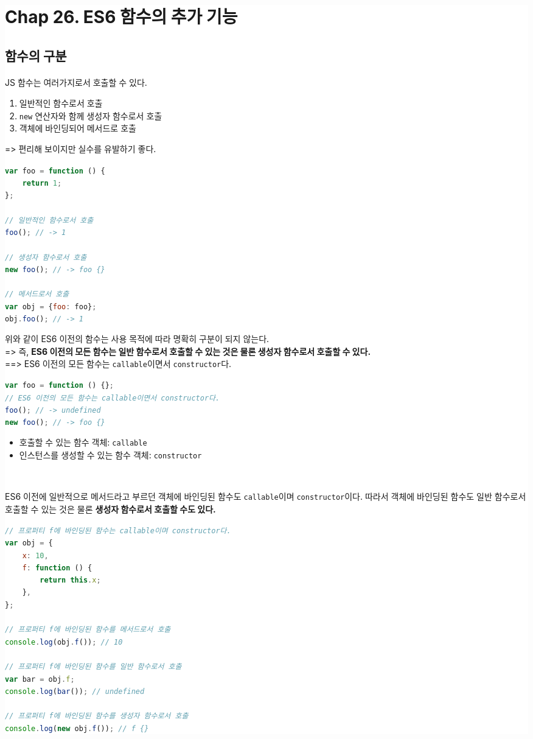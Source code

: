 # Chap 26. ES6 함수의 추가 기능

## 함수의 구분

JS 함수는 여러가지로서 호출할 수 있다.

1. 일반적인 함수로서 호출
2. `new` 연산자와 함께 생성자 함수로서 호출
3. 객체에 바인딩되어 메서드로 호출

=> 편리해 보이지만 실수를 유발하기 좋다.

```js
var foo = function () {
    return 1;
};

// 일반적인 함수로서 호출
foo(); // -> 1

// 생성자 함수로서 호출
new foo(); // -> foo {}

// 메서드로서 호출
var obj = {foo: foo};
obj.foo(); // -> 1
```

위와 같이 ES6 이전의 함수는 사용 목적에 따라 명확히 구분이 되지 않는다.  
=> 즉, **ES6 이전의 모든 함수는 일반 함수로서 호출할 수 있는 것은 물론 생성자 함수로서 호출할 수 있다.**  
==> ES6 이전의 모든 함수는 `callable`이면서 `constructor`다.

```js
var foo = function () {};
// ES6 이전의 모든 함수는 callable이면서 constructor다.
foo(); // -> undefined
new foo(); // -> foo {}
```

-   호출할 수 있는 함수 객체: `callable`
-   인스턴스를 생성할 수 있는 함수 객체: `constructor`

<br/>

ES6 이전에 일반적으로 메서드라고 부르던 객체에 바인딩된 함수도 `callable`이며 `constructor`이다. 따라서 객체에 바인딩된 함수도 일반 함수로서 호출할 수 있는 것은 물론 **생성자 함수로서 호출할 수도 있다.**

```js
// 프로퍼티 f에 바인딩된 함수는 callable이며 constructor다.
var obj = {
    x: 10,
    f: function () {
        return this.x;
    },
};

// 프로퍼티 f에 바인딩된 함수를 메서드로서 호출
console.log(obj.f()); // 10

// 프로퍼티 f에 바인딩된 함수를 일반 함수로서 호출
var bar = obj.f;
console.log(bar()); // undefined

// 프로퍼티 f에 바인딩된 함수를 생성자 함수로서 호출
console.log(new obj.f()); // f {}
```
